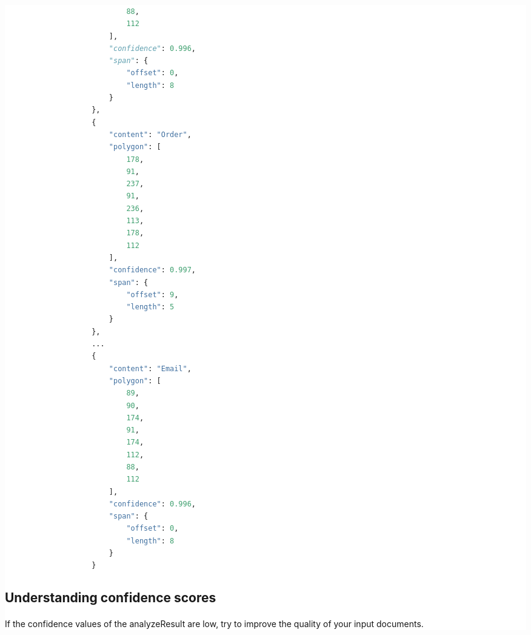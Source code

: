```python
							88,
							112
						],
						"confidence": 0.996,
						"span": {
							"offset": 0,
							"length": 8
						}
					},
					{
						"content": "Order",
						"polygon": [
							178,
							91,
							237,
							91,
							236,
							113,
							178,
							112
						],
						"confidence": 0.997,
						"span": {
							"offset": 9,
							"length": 5
						}
					},
                    ...
                    {
						"content": "Email",
						"polygon": [
							89,
							90,
							174,
							91,
							174,
							112,
							88,
							112
						],
						"confidence": 0.996,
						"span": {
							"offset": 0,
							"length": 8
						}
					}
``` 
## Understanding confidence scores
If the confidence values of the analyzeResult are low, try to improve the quality of your input documents.

